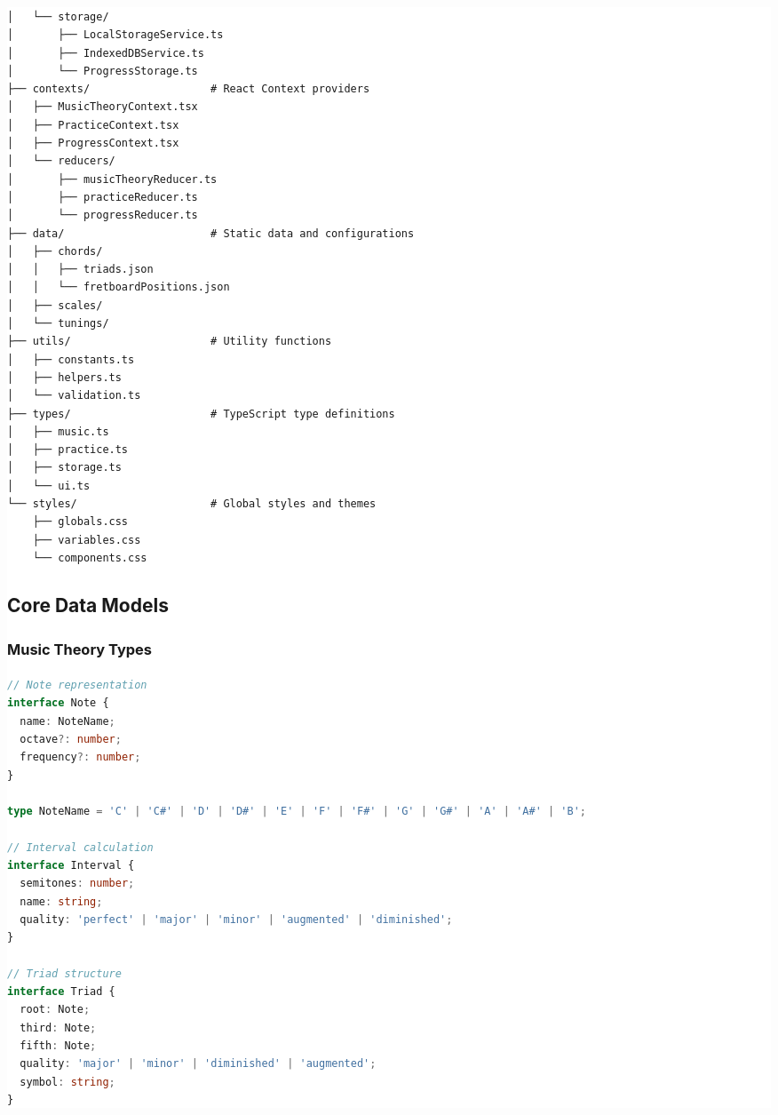 ```
│   └── storage/
│       ├── LocalStorageService.ts
│       ├── IndexedDBService.ts
│       └── ProgressStorage.ts
├── contexts/                   # React Context providers
│   ├── MusicTheoryContext.tsx
│   ├── PracticeContext.tsx
│   ├── ProgressContext.tsx
│   └── reducers/
│       ├── musicTheoryReducer.ts
│       ├── practiceReducer.ts
│       └── progressReducer.ts
├── data/                       # Static data and configurations
│   ├── chords/
│   │   ├── triads.json
│   │   └── fretboardPositions.json
│   ├── scales/
│   └── tunings/
├── utils/                      # Utility functions
│   ├── constants.ts
│   ├── helpers.ts
│   └── validation.ts
├── types/                      # TypeScript type definitions
│   ├── music.ts
│   ├── practice.ts
│   ├── storage.ts
│   └── ui.ts
└── styles/                     # Global styles and themes
    ├── globals.css
    ├── variables.css
    └── components.css
```

## Core Data Models

### Music Theory Types

```typescript
// Note representation
interface Note {
  name: NoteName;
  octave?: number;
  frequency?: number;
}

type NoteName = 'C' | 'C#' | 'D' | 'D#' | 'E' | 'F' | 'F#' | 'G' | 'G#' | 'A' | 'A#' | 'B';

// Interval calculation
interface Interval {
  semitones: number;
  name: string;
  quality: 'perfect' | 'major' | 'minor' | 'augmented' | 'diminished';
}

// Triad structure
interface Triad {
  root: Note;
  third: Note;
  fifth: Note;
  quality: 'major' | 'minor' | 'diminished' | 'augmented';
  symbol: string;
}

```